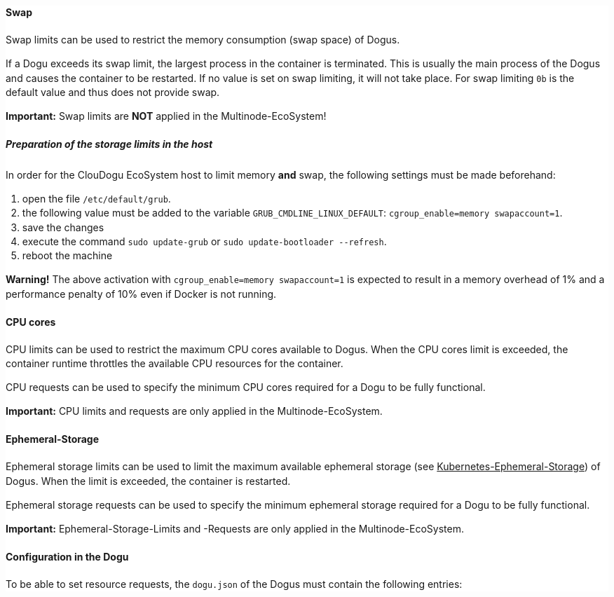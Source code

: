 #### Swap

Swap limits can be used to restrict the memory consumption (swap space) of Dogus.

If a Dogu exceeds its swap limit, the largest process in the container is terminated.
This is usually the main process of the Dogus and causes the container to be restarted.
If no value is set on swap limiting, it will not take place.
For swap limiting `0b` is the default value and thus does not provide swap.

**Important:**
Swap limits are **NOT** applied in the Multinode-EcoSystem!

##### Preparation of the storage limits in the host

In order for the ClouDogu EcoSystem host to limit memory **and** swap, the following settings must be made beforehand:
1. open the file `/etc/default/grub`.
2. the following value must be added to the variable `GRUB_CMDLINE_LINUX_DEFAULT`:
   `cgroup_enable=memory swapaccount=1`.
3. save the changes
4. execute the command `sudo update-grub` or `sudo update-bootloader --refresh`.
5. reboot the machine

**Warning!**
The above activation with `cgroup_enable=memory swapaccount=1` is expected to result in a memory overhead of 1% and a performance penalty of 10% even if Docker is not running.

#### CPU cores

CPU limits can be used to restrict the maximum CPU cores available to Dogus.
When the CPU cores limit is exceeded, the container runtime throttles the available CPU resources for the container.

CPU requests can be used to specify the minimum CPU cores required for a Dogu to be fully functional.

**Important:**
CPU limits and requests are only applied in the Multinode-EcoSystem.

#### Ephemeral-Storage

Ephemeral storage limits can be used to limit the maximum available ephemeral storage
(see [Kubernetes-Ephemeral-Storage](https://kubernetes.io/docs/concepts/configuration/manage-resources-containers/#local-ephemeral-storage))
of Dogus.
When the limit is exceeded, the container is restarted.

Ephemeral storage requests can be used to specify the minimum ephemeral storage required for a Dogu to be fully functional.

**Important:**
Ephemeral-Storage-Limits and -Requests are only applied in the Multinode-EcoSystem.


#### Configuration in the Dogu

To be able to set resource requests, the `dogu.json` of the Dogus must contain the following entries:
